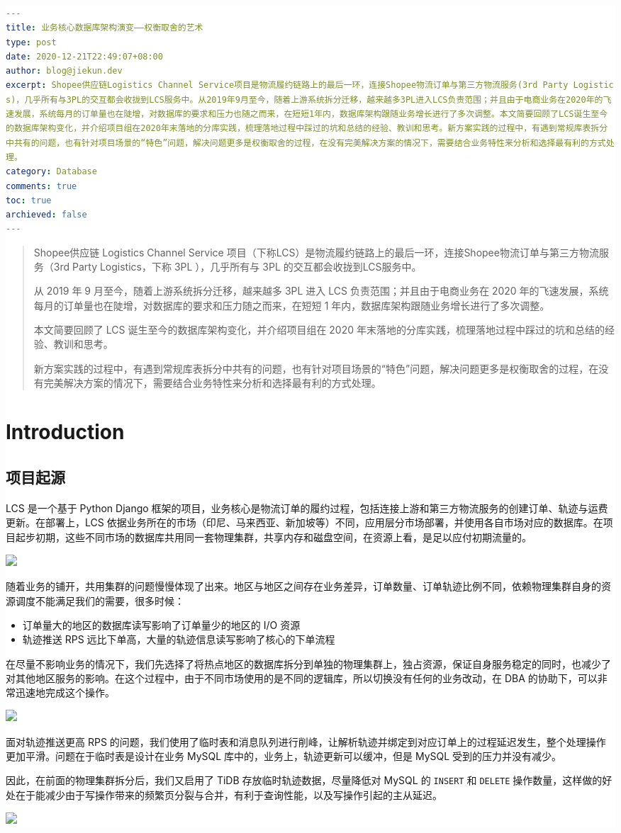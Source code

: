 ```yaml
---
title: 业务核心数据库架构演变——权衡取舍的艺术
type: post
date: 2020-12-21T22:49:07+08:00
author: blog@jiekun.dev
excerpt: Shopee供应链Logistics Channel Service项目是物流履约链路上的最后一环，连接Shopee物流订单与第三方物流服务(3rd Party Logistics)，几乎所有与3PL的交互都会收拢到LCS服务中。从2019年9月至今，随着上游系统拆分迁移，越来越多3PL进入LCS负责范围；并且由于电商业务在2020年的飞速发展，系统每月的订单量也在陡增，对数据库的要求和压力也随之而来，在短短1年内，数据库架构跟随业务增长进行了多次调整。本文简要回顾了LCS诞生至今的数据库架构变化，并介绍项目组在2020年末落地的分库实践，梳理落地过程中踩过的坑和总结的经验、教训和思考。新方案实践的过程中，有遇到常规库表拆分中共有的问题，也有针对项目场景的“特色”问题，解决问题更多是权衡取舍的过程，在没有完美解决方案的情况下，需要结合业务特性来分析和选择最有利的方式处理。
category: Database
comments: true
toc: true
archieved: false
---
```


> Shopee供应链 Logistics Channel Service 项目（下称LCS）是物流履约链路上的最后一环，连接Shopee物流订单与第三方物流服务（3rd Party Logistics，下称 3PL ），几乎所有与 3PL 的交互都会收拢到LCS服务中。
> 
> 从 2019 年 9 月至今，随着上游系统拆分迁移，越来越多 3PL 进入 LCS 负责范围；并且由于电商业务在 2020 年的飞速发展，系统每月的订单量也在陡增，对数据库的要求和压力随之而来，在短短 1 年内，数据库架构跟随业务增长进行了多次调整。
>
> 本文简要回顾了 LCS 诞生至今的数据库架构变化，并介绍项目组在 2020 年末落地的分库实践，梳理落地过程中踩过的坑和总结的经验、教训和思考。
>
> 新方案实践的过程中，有遇到常规库表拆分中共有的问题，也有针对项目场景的“特色”问题，解决问题更多是权衡取舍的过程，在没有完美解决方案的情况下，需要结合业务特性来分析和选择最有利的方式处理。

# Introduction
## 项目起源
LCS 是一个基于 Python Django 框架的项目，业务核心是物流订单的履约过程，包括连接上游和第三方物流服务的创建订单、轨迹与运费更新。在部署上，LCS 依据业务所在的市场（印尼、马来西亚、新加坡等）不同，应用层分市场部署，并使用各自市场对应的数据库。在项目起步初期，这些不同市场的数据库共用同一套物理集群，共享内存和磁盘空间，在资源上看，是足以应付初期流量的。

![](../202012-db-partition/lcs_db_single_cluster.png)

随着业务的铺开，共用集群的问题慢慢体现了出来。地区与地区之间存在业务差异，订单数量、订单轨迹比例不同，依赖物理集群自身的资源调度不能满足我们的需要，很多时候：
- 订单量大的地区的数据库读写影响了订单量少的地区的 I/O 资源
- 轨迹推送 RPS 远比下单高，大量的轨迹信息读写影响了核心的下单流程

在尽量不影响业务的情况下，我们先选择了将热点地区的数据库拆分到单独的物理集群上，独占资源，保证自身服务稳定的同时，也减少了对其他地区服务的影响。在这个过程中，由于不同市场使用的是不同的逻辑库，所以切换没有任何的业务改动，在 DBA 的协助下，可以非常迅速地完成这个操作。

![](../202012-db-partition/lcs_db_multi_cluster.png)

面对轨迹推送更高 RPS 的问题，我们使用了临时表和消息队列进行削峰，让解析轨迹并绑定到对应订单上的过程延迟发生，整个处理操作更加平滑。问题在于临时表是设计在业务 MySQL 库中的，业务上，轨迹更新可以缓冲，但是 MySQL 受到的压力并没有减少。

因此，在前面的物理集群拆分后，我们又启用了 TiDB 存放临时轨迹数据，尽量降低对 MySQL 的 `INSERT` 和 `DELETE` 操作数量，这样做的好处在于能减少由于写操作带来的频繁页分裂与合并，有利于查询性能，以及写操作引起的主从延迟。

![](../202012-db-partition/lcs_db_with_tidb.png)
